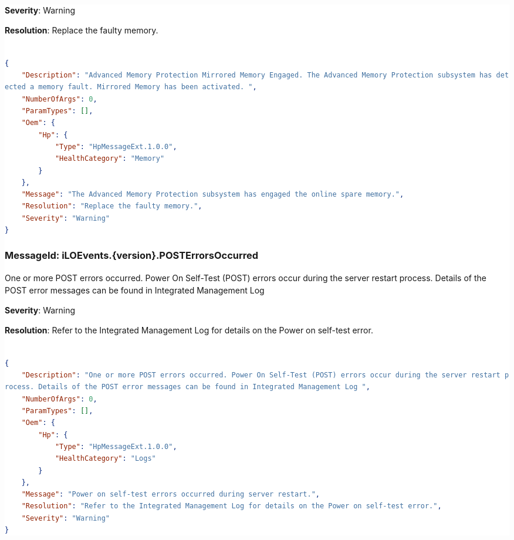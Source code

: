 **Severity**:    Warning

**Resolution**:  Replace the faulty memory.

```json

{
    "Description": "Advanced Memory Protection Mirrored Memory Engaged. The Advanced Memory Protection subsystem has detected a memory fault. Mirrored Memory has been activated. ", 
    "NumberOfArgs": 0, 
    "ParamTypes": [], 
    "Oem": {
        "Hp": {
            "Type": "HpMessageExt.1.0.0", 
            "HealthCategory": "Memory"
        }
    }, 
    "Message": "The Advanced Memory Protection subsystem has engaged the online spare memory.", 
    "Resolution": "Replace the faulty memory.", 
    "Severity": "Warning"
}

```

### MessageId: iLOEvents.{version}.POSTErrorsOccurred

One or more POST errors occurred. Power On Self-Test (POST) errors occur during the server restart process. Details of the POST error messages can be found in Integrated Management Log 

**Severity**:    Warning

**Resolution**:  Refer to the Integrated Management Log for details on the Power on self-test error.

```json

{
    "Description": "One or more POST errors occurred. Power On Self-Test (POST) errors occur during the server restart process. Details of the POST error messages can be found in Integrated Management Log ", 
    "NumberOfArgs": 0, 
    "ParamTypes": [], 
    "Oem": {
        "Hp": {
            "Type": "HpMessageExt.1.0.0", 
            "HealthCategory": "Logs"
        }
    }, 
    "Message": "Power on self-test errors occurred during server restart.", 
    "Resolution": "Refer to the Integrated Management Log for details on the Power on self-test error.", 
    "Severity": "Warning"
}

```
